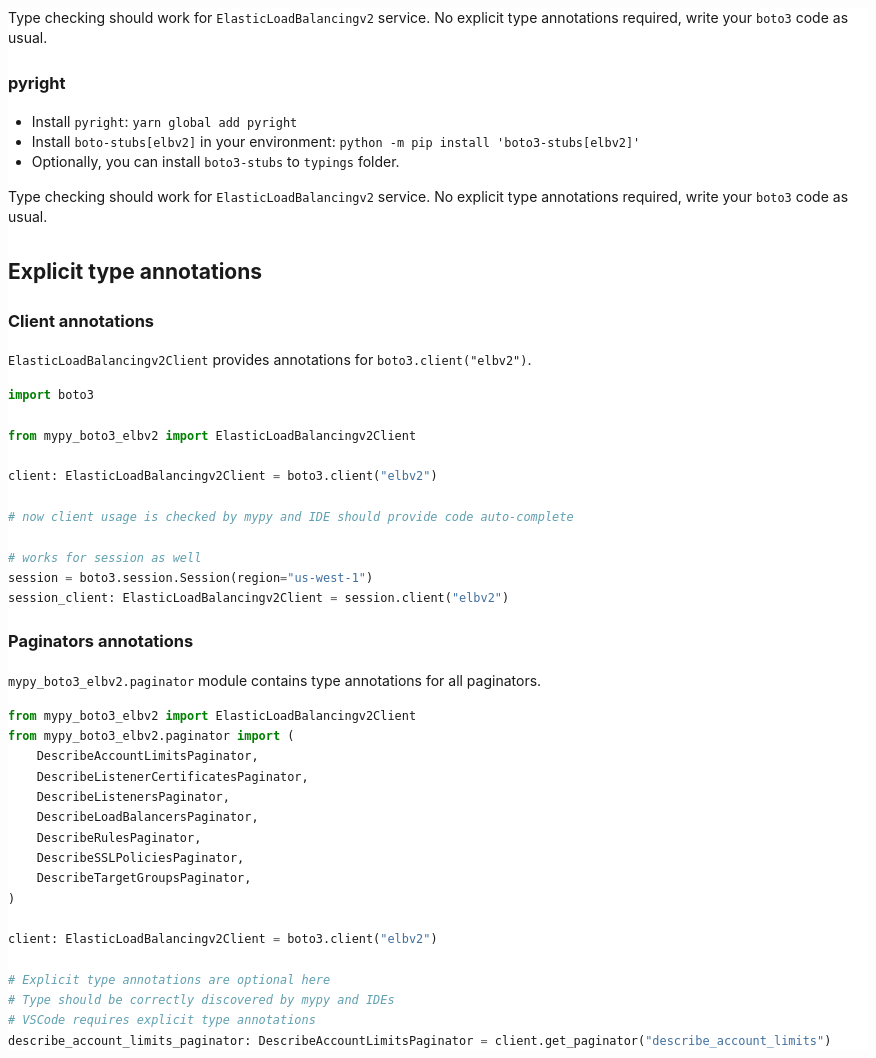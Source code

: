 Type checking should work for `ElasticLoadBalancingv2` service. No explicit
type annotations required, write your `boto3` code as usual.

<a id="pyright"></a>

### pyright

- Install `pyright`: `yarn global add pyright`
- Install `boto-stubs[elbv2]` in your environment:
  `python -m pip install 'boto3-stubs[elbv2]'`
- Optionally, you can install `boto3-stubs` to `typings` folder.

Type checking should work for `ElasticLoadBalancingv2` service. No explicit
type annotations required, write your `boto3` code as usual.

<a id="explicit-type-annotations"></a>

## Explicit type annotations

<a id="client-annotations"></a>

### Client annotations

`ElasticLoadBalancingv2Client` provides annotations for
`boto3.client("elbv2")`.

```python
import boto3

from mypy_boto3_elbv2 import ElasticLoadBalancingv2Client

client: ElasticLoadBalancingv2Client = boto3.client("elbv2")

# now client usage is checked by mypy and IDE should provide code auto-complete

# works for session as well
session = boto3.session.Session(region="us-west-1")
session_client: ElasticLoadBalancingv2Client = session.client("elbv2")
```

<a id="paginators-annotations"></a>

### Paginators annotations

`mypy_boto3_elbv2.paginator` module contains type annotations for all
paginators.

```python
from mypy_boto3_elbv2 import ElasticLoadBalancingv2Client
from mypy_boto3_elbv2.paginator import (
    DescribeAccountLimitsPaginator,
    DescribeListenerCertificatesPaginator,
    DescribeListenersPaginator,
    DescribeLoadBalancersPaginator,
    DescribeRulesPaginator,
    DescribeSSLPoliciesPaginator,
    DescribeTargetGroupsPaginator,
)

client: ElasticLoadBalancingv2Client = boto3.client("elbv2")

# Explicit type annotations are optional here
# Type should be correctly discovered by mypy and IDEs
# VSCode requires explicit type annotations
describe_account_limits_paginator: DescribeAccountLimitsPaginator = client.get_paginator("describe_account_limits")
```